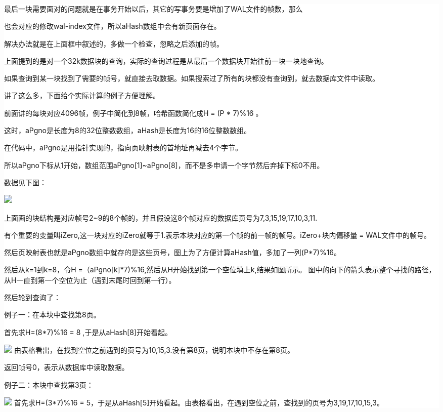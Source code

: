 最后一块需要面对的问题就是在事务开始以后，其它的写事务要是增加了WAL文件的帧数，那么



也会对应的修改wal-index文件，所以aHash数组中会有新页面存在。



解决办法就是在上面框中叙述的，多做一个检查，忽略之后添加的帧。





上面提到的是对一个32k数据块的查询，实际的查询过程是从最后一个数据块开始往前一块一块地查询。



如果查询到某一块找到了需要的帧号，就直接去取数据。如果搜索过了所有的块都没有查询到，就去数据库文件中读取。





讲了这么多，下面给个实际计算的例子方便理解。

前面讲的每块对应4096帧，例子中简化到8帧，哈希函数简化成H = (P * 7)%16 。

这时，aPgno是长度为8的32位整数数组，aHash是长度为16的16位整数数组。

在代码中，aPgno是用指针实现的，指向页映射表的首地址再减去4个字节。

所以aPgno下标从1开始，数组范围aPgno[1]~aPgno[8]，而不是多申请一个字节然后弃掉下标0不用。



数据见下图：

![](https://github.com/lishuhuakai/sqlite_reading/blob/main/Document/imgs/1.png)


上面画的块结构是对应帧号2~9的8个帧的，并且假设这8个帧对应的数据库页号为7,3,15,19,17,10,3,11.

有个重要的变量叫iZero,这一块对应的iZero就等于1.表示本块对应的第一个帧的前一帧的帧号。iZero+块内偏移量 = WAL文件中的帧号。

然后页映射表也就是aPgno数组中就存的是这些页号，图上为了方便计算aHash值，多加了一列(P*7)%16。

然后从k=1到k=8，令H =（aPgno[k]*7)%16,然后从H开始找到第一个空位填上k,结果如图所示。
图中的向下的箭头表示整个寻找的路径，从H一直到第一个空位为止（遇到末尾时回到第一行）。


然后轮到查询了：


例子一：在本块中查找第8页。

首先求H=(8*7)%16 = 8 ,于是从aHash[8]开始看起。

![](https://github.com/lishuhuakai/sqlite_reading/blob/main/Document/imgs/7.png)
由表格看出，在找到空位之前遇到的页号为10,15,3.没有第8页，说明本块中不存在第8页。

返回帧号0，表示从数据库中读取数据。


例子二：本块中查找第3页：



![](https://github.com/lishuhuakai/sqlite_reading/blob/main/Document/imgs/8.png)
首先求H=(3*7)%16 = 5，于是从aHash[5]开始看起。由表格看出，在遇到空位之前，查找到的页号为3,19,17,10,15,3。
